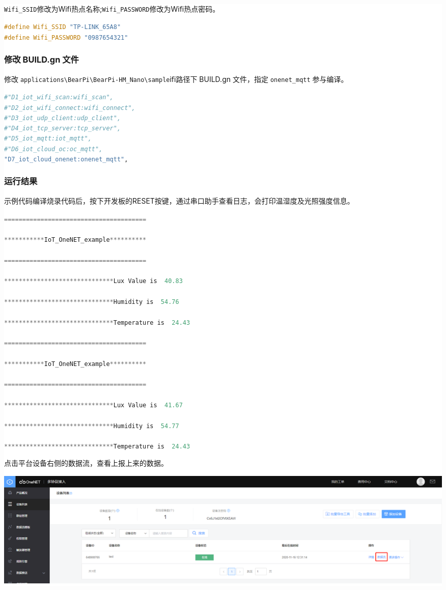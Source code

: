 `Wifi_SSID`修改为Wifi热点名称;`Wifi_PASSWORD`修改为Wifi热点密码。
```c
#define Wifi_SSID "TP-LINK_65A8"
#define Wifi_PASSWORD "0987654321"
```

### 修改 BUILD.gn 文件

修改 `applications\BearPi\BearPi-HM_Nano\sample`ifi路径下 BUILD.gn 文件，指定 `onenet_mqtt` 参与编译。

```r
#"D1_iot_wifi_scan:wifi_scan",
#"D2_iot_wifi_connect:wifi_connect",        
#"D3_iot_udp_client:udp_client",
#"D4_iot_tcp_server:tcp_server",
#"D5_iot_mqtt:iot_mqtt",        
#"D6_iot_cloud_oc:oc_mqtt",
"D7_iot_cloud_onenet:onenet_mqtt",
```

    


### 运行结果<a name="section18115713118"></a>

示例代码编译烧录代码后，按下开发板的RESET按键，通过串口助手查看日志，会打印温湿度及光照强度信息。

```c
=======================================

***********IoT_OneNET_example**********

=======================================

******************************Lux Value is  40.83

******************************Humidity is  54.76

******************************Temperature is  24.43

=======================================

***********IoT_OneNET_example**********

=======================================

******************************Lux Value is  41.67

******************************Humidity is  54.77

******************************Temperature is  24.43
```
点击平台设备右侧的数据流，查看上报上来的数据。

![onenet_create_product](/applications/BearPi/BearPi-HM_Nano/docs/figures/D7_iot_cloud_onenet/点击数据流.png)
